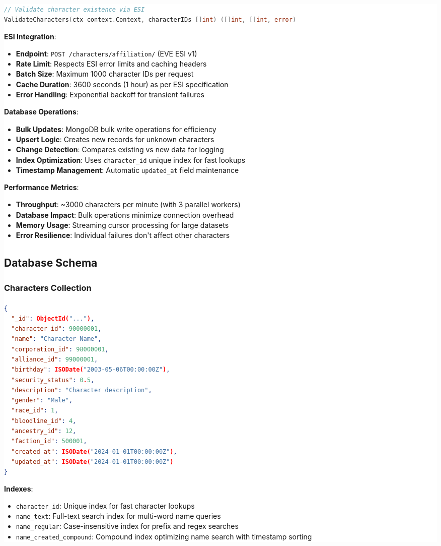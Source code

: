 ```go
// Validate character existence via ESI
ValidateCharacters(ctx context.Context, characterIDs []int) ([]int, []int, error)
```

**ESI Integration**:
- **Endpoint**: `POST /characters/affiliation/` (EVE ESI v1)
- **Rate Limit**: Respects ESI error limits and caching headers
- **Batch Size**: Maximum 1000 character IDs per request
- **Cache Duration**: 3600 seconds (1 hour) as per ESI specification
- **Error Handling**: Exponential backoff for transient failures

**Database Operations**:
- **Bulk Updates**: MongoDB bulk write operations for efficiency
- **Upsert Logic**: Creates new records for unknown characters
- **Change Detection**: Compares existing vs new data for logging
- **Index Optimization**: Uses `character_id` unique index for fast lookups
- **Timestamp Management**: Automatic `updated_at` field maintenance

**Performance Metrics**:
- **Throughput**: ~3000 characters per minute (with 3 parallel workers)
- **Database Impact**: Bulk operations minimize connection overhead
- **Memory Usage**: Streaming cursor processing for large datasets
- **Error Resilience**: Individual failures don't affect other characters

## Database Schema

### Characters Collection

```json
{
  "_id": ObjectId("..."),
  "character_id": 90000001,
  "name": "Character Name",
  "corporation_id": 98000001,
  "alliance_id": 99000001,
  "birthday": ISODate("2003-05-06T00:00:00Z"),
  "security_status": 0.5,
  "description": "Character description",
  "gender": "Male",
  "race_id": 1,
  "bloodline_id": 4,
  "ancestry_id": 12,
  "faction_id": 500001,
  "created_at": ISODate("2024-01-01T00:00:00Z"),
  "updated_at": ISODate("2024-01-01T00:00:00Z")
}
```

**Indexes**:
- `character_id`: Unique index for fast character lookups
- `name_text`: Full-text search index for multi-word name queries
- `name_regular`: Case-insensitive index for prefix and regex searches
- `name_created_compound`: Compound index optimizing name search with timestamp sorting
